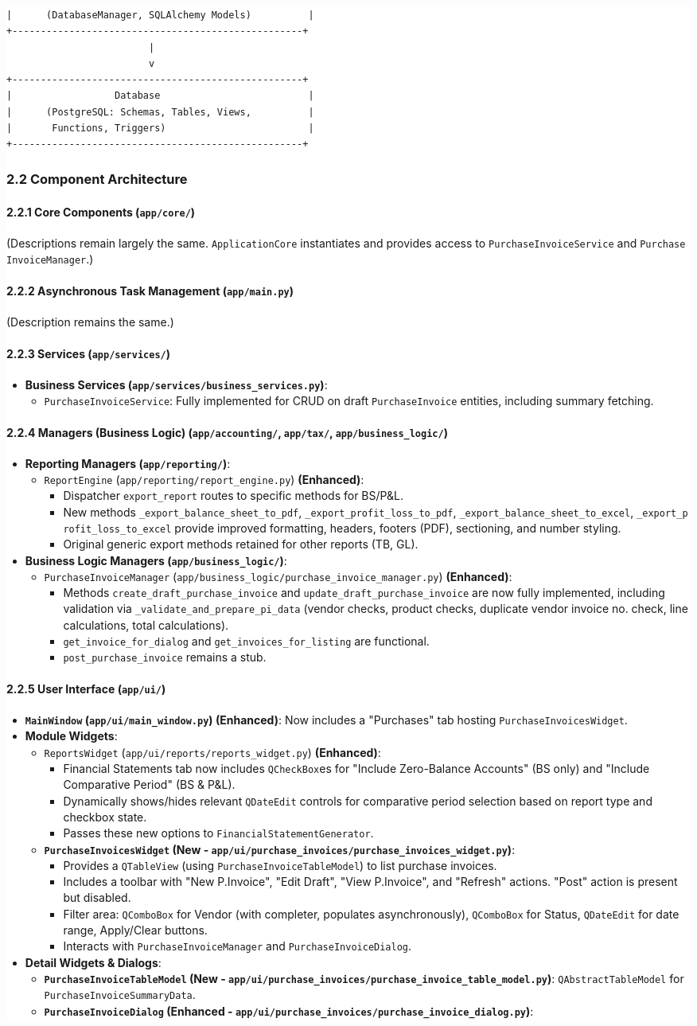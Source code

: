 ```
|      (DatabaseManager, SQLAlchemy Models)          |
+---------------------------------------------------+
                         |
                         v
+---------------------------------------------------+
|                  Database                          |
|      (PostgreSQL: Schemas, Tables, Views,          |
|       Functions, Triggers)                         |
+---------------------------------------------------+
```

### 2.2 Component Architecture

#### 2.2.1 Core Components (`app/core/`)
(Descriptions remain largely the same. `ApplicationCore` instantiates and provides access to `PurchaseInvoiceService` and `PurchaseInvoiceManager`.)

#### 2.2.2 Asynchronous Task Management (`app/main.py`)
(Description remains the same.)

#### 2.2.3 Services (`app/services/`)
-   **Business Services (`app/services/business_services.py`)**:
    -   `PurchaseInvoiceService`: Fully implemented for CRUD on draft `PurchaseInvoice` entities, including summary fetching.

#### 2.2.4 Managers (Business Logic) (`app/accounting/`, `app/tax/`, `app/business_logic/`)
-   **Reporting Managers (`app/reporting/`)**:
    -   `ReportEngine` (`app/reporting/report_engine.py`) **(Enhanced)**:
        -   Dispatcher `export_report` routes to specific methods for BS/P&L.
        -   New methods `_export_balance_sheet_to_pdf`, `_export_profit_loss_to_pdf`, `_export_balance_sheet_to_excel`, `_export_profit_loss_to_excel` provide improved formatting, headers, footers (PDF), sectioning, and number styling.
        -   Original generic export methods retained for other reports (TB, GL).
-   **Business Logic Managers (`app/business_logic/`)**:
    -   `PurchaseInvoiceManager` (`app/business_logic/purchase_invoice_manager.py`) **(Enhanced)**:
        -   Methods `create_draft_purchase_invoice` and `update_draft_purchase_invoice` are now fully implemented, including validation via `_validate_and_prepare_pi_data` (vendor checks, product checks, duplicate vendor invoice no. check, line calculations, total calculations).
        -   `get_invoice_for_dialog` and `get_invoices_for_listing` are functional.
        -   `post_purchase_invoice` remains a stub.

#### 2.2.5 User Interface (`app/ui/`)
-   **`MainWindow` (`app/ui/main_window.py`) (Enhanced)**: Now includes a "Purchases" tab hosting `PurchaseInvoicesWidget`.
-   **Module Widgets**:
    -   `ReportsWidget` (`app/ui/reports/reports_widget.py`) **(Enhanced)**:
        -   Financial Statements tab now includes `QCheckBox`es for "Include Zero-Balance Accounts" (BS only) and "Include Comparative Period" (BS & P&L).
        -   Dynamically shows/hides relevant `QDateEdit` controls for comparative period selection based on report type and checkbox state.
        -   Passes these new options to `FinancialStatementGenerator`.
    -   **`PurchaseInvoicesWidget` (New - `app/ui/purchase_invoices/purchase_invoices_widget.py`)**:
        -   Provides a `QTableView` (using `PurchaseInvoiceTableModel`) to list purchase invoices.
        -   Includes a toolbar with "New P.Invoice", "Edit Draft", "View P.Invoice", and "Refresh" actions. "Post" action is present but disabled.
        -   Filter area: `QComboBox` for Vendor (with completer, populates asynchronously), `QComboBox` for Status, `QDateEdit` for date range, Apply/Clear buttons.
        -   Interacts with `PurchaseInvoiceManager` and `PurchaseInvoiceDialog`.
-   **Detail Widgets & Dialogs**:
    -   **`PurchaseInvoiceTableModel` (New - `app/ui/purchase_invoices/purchase_invoice_table_model.py`)**: `QAbstractTableModel` for `PurchaseInvoiceSummaryData`.
    -   **`PurchaseInvoiceDialog` (Enhanced - `app/ui/purchase_invoices/purchase_invoice_dialog.py`)**: